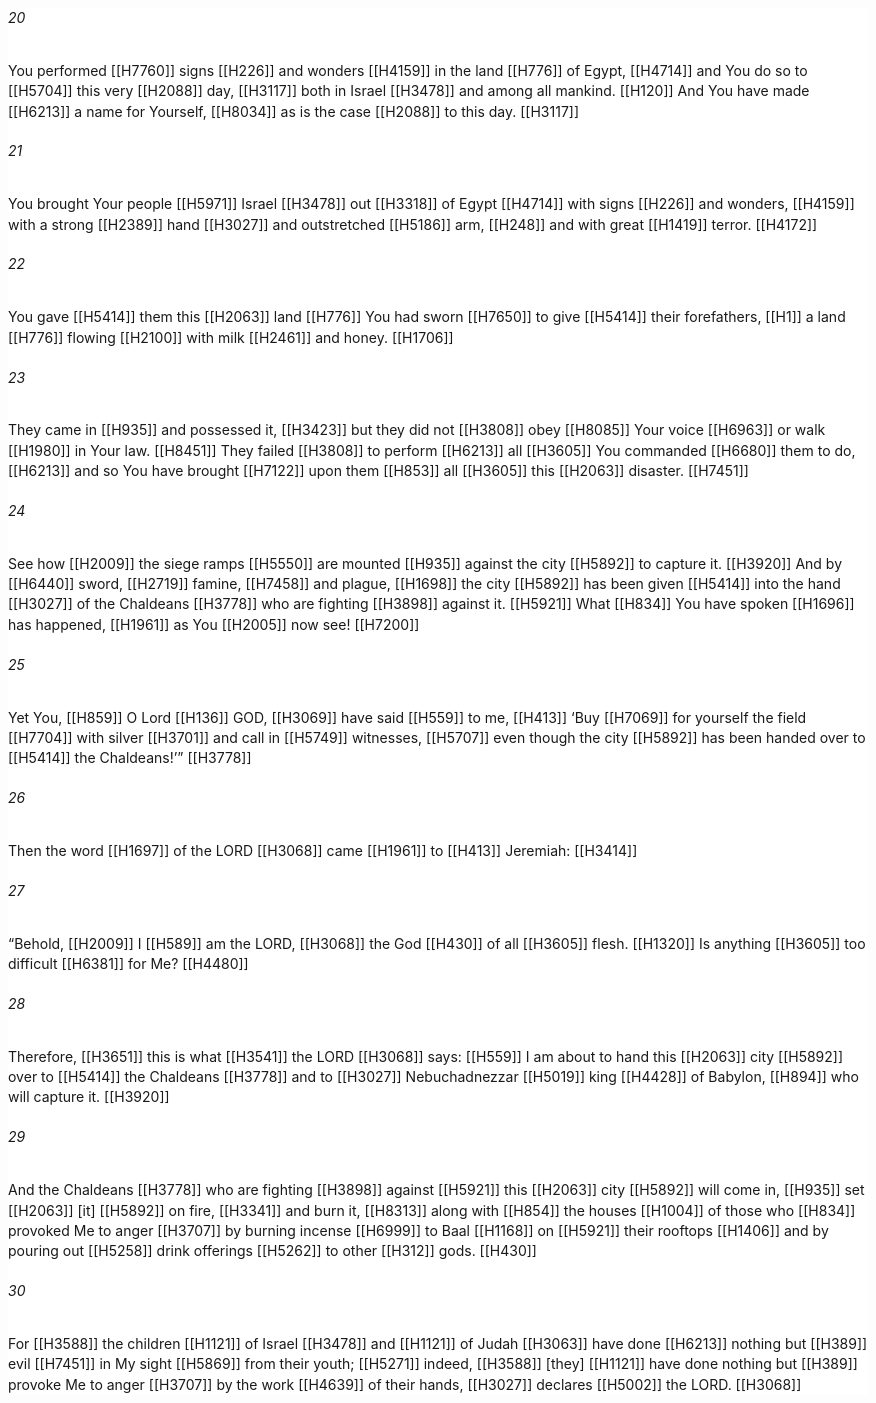 ###### 20
You performed [[H7760]] signs [[H226]] and wonders [[H4159]] in the land [[H776]] of Egypt, [[H4714]] and You do so to [[H5704]] this very [[H2088]] day, [[H3117]] both in Israel [[H3478]] and among all mankind. [[H120]] And You have made [[H6213]] a name for Yourself, [[H8034]] as is the case [[H2088]] to this day. [[H3117]]

###### 21
You brought Your people [[H5971]] Israel [[H3478]] out [[H3318]] of Egypt [[H4714]] with signs [[H226]] and wonders, [[H4159]] with a strong [[H2389]] hand [[H3027]] and outstretched [[H5186]] arm, [[H248]] and with great [[H1419]] terror. [[H4172]]

###### 22
You gave [[H5414]] them this [[H2063]] land [[H776]] You had sworn [[H7650]] to give [[H5414]] their forefathers, [[H1]] a land [[H776]] flowing [[H2100]] with milk [[H2461]] and honey. [[H1706]]

###### 23
They came in [[H935]] and possessed it, [[H3423]] but they did not [[H3808]] obey [[H8085]] Your voice [[H6963]] or walk [[H1980]] in Your law. [[H8451]] They failed [[H3808]] to perform [[H6213]] all [[H3605]] You commanded [[H6680]] them to do, [[H6213]] and so You have brought [[H7122]] upon them [[H853]] all [[H3605]] this [[H2063]] disaster. [[H7451]]

###### 24
See how [[H2009]] the siege ramps [[H5550]] are mounted [[H935]] against the city [[H5892]] to capture it. [[H3920]] And by [[H6440]] sword, [[H2719]] famine, [[H7458]] and plague, [[H1698]] the city [[H5892]] has been given [[H5414]] into the hand [[H3027]] of the Chaldeans [[H3778]] who are fighting [[H3898]] against it. [[H5921]] What [[H834]] You have spoken [[H1696]] has happened, [[H1961]] as You [[H2005]] now see! [[H7200]]

###### 25
Yet You, [[H859]] O Lord [[H136]] GOD, [[H3069]] have said [[H559]] to me, [[H413]] ‘Buy [[H7069]] for yourself  the field [[H7704]] with silver [[H3701]] and call in [[H5749]] witnesses, [[H5707]] even though the city [[H5892]] has been handed over to [[H5414]] the Chaldeans!’” [[H3778]]

###### 26
Then the word [[H1697]] of the LORD [[H3068]] came [[H1961]] to [[H413]] Jeremiah: [[H3414]]

###### 27
“Behold, [[H2009]] I [[H589]] am the LORD, [[H3068]] the God [[H430]] of all [[H3605]] flesh. [[H1320]] Is anything [[H3605]] too difficult [[H6381]] for Me? [[H4480]]

###### 28
Therefore, [[H3651]] this is what [[H3541]] the LORD [[H3068]] says: [[H559]] I am about to hand this [[H2063]] city [[H5892]] over to [[H5414]] the Chaldeans [[H3778]] and to [[H3027]] Nebuchadnezzar [[H5019]] king [[H4428]] of Babylon, [[H894]] who will capture it. [[H3920]]

###### 29
And the Chaldeans [[H3778]] who are fighting [[H3898]] against [[H5921]] this [[H2063]] city [[H5892]] will come in, [[H935]] set [[H2063]] [it] [[H5892]] on fire, [[H3341]] and burn it, [[H8313]] along with [[H854]] the houses [[H1004]] of those who [[H834]] provoked Me to anger [[H3707]] by burning incense [[H6999]] to Baal [[H1168]] on [[H5921]] their rooftops [[H1406]] and by pouring out [[H5258]] drink offerings [[H5262]] to other [[H312]] gods. [[H430]]

###### 30
For [[H3588]] the children [[H1121]] of Israel [[H3478]] and [[H1121]] of Judah [[H3063]] have done [[H6213]] nothing but [[H389]] evil [[H7451]] in My sight [[H5869]] from their youth; [[H5271]] indeed, [[H3588]] [they] [[H1121]] have done nothing but [[H389]] provoke Me to anger [[H3707]] by the work [[H4639]] of their hands, [[H3027]] declares [[H5002]] the LORD. [[H3068]]
